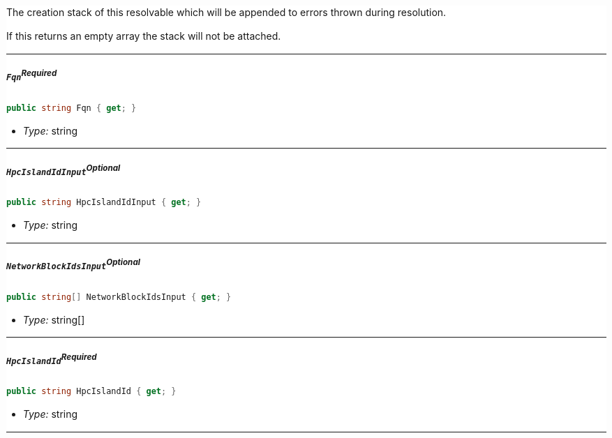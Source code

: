 The creation stack of this resolvable which will be appended to errors thrown during resolution.

If this returns an empty array the stack will not be attached.

---

##### `Fqn`<sup>Required</sup> <a name="Fqn" id="rhizo-co-terraform-provider-oci.coreComputeCapacityReservation.CoreComputeCapacityReservationInstanceReservationConfigsClusterConfigOutputReference.property.fqn"></a>

```csharp
public string Fqn { get; }
```

- *Type:* string

---

##### `HpcIslandIdInput`<sup>Optional</sup> <a name="HpcIslandIdInput" id="rhizo-co-terraform-provider-oci.coreComputeCapacityReservation.CoreComputeCapacityReservationInstanceReservationConfigsClusterConfigOutputReference.property.hpcIslandIdInput"></a>

```csharp
public string HpcIslandIdInput { get; }
```

- *Type:* string

---

##### `NetworkBlockIdsInput`<sup>Optional</sup> <a name="NetworkBlockIdsInput" id="rhizo-co-terraform-provider-oci.coreComputeCapacityReservation.CoreComputeCapacityReservationInstanceReservationConfigsClusterConfigOutputReference.property.networkBlockIdsInput"></a>

```csharp
public string[] NetworkBlockIdsInput { get; }
```

- *Type:* string[]

---

##### `HpcIslandId`<sup>Required</sup> <a name="HpcIslandId" id="rhizo-co-terraform-provider-oci.coreComputeCapacityReservation.CoreComputeCapacityReservationInstanceReservationConfigsClusterConfigOutputReference.property.hpcIslandId"></a>

```csharp
public string HpcIslandId { get; }
```

- *Type:* string

---
